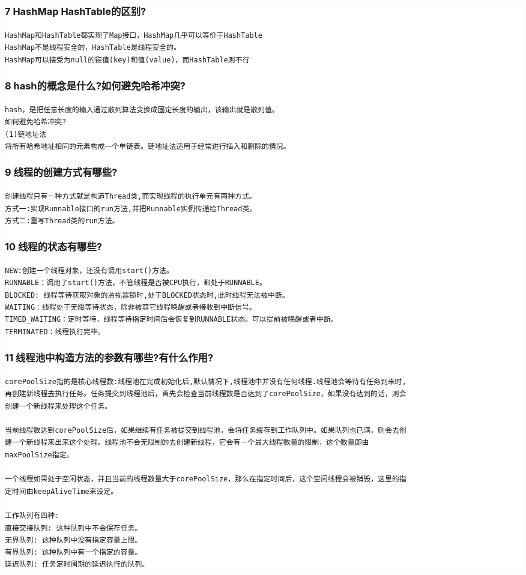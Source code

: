 ### 7 HashMap HashTable的区别? 

```
HashMap和HashTable都实现了Map接口，HashMap几乎可以等价于HashTable
HashMap不是线程安全的，HashTable是线程安全的。
HashMap可以接受为null的键值(key)和值(value)，而HashTable则不行
```

### 8  hash的概念是什么?如何避免哈希冲突? 

```
hash，是把任意长度的输入通过散列算法变换成固定长度的输出，该输出就是散列值。
如何避免哈希冲突?
(1)链地址法
将所有哈希地址相同的元素构成一个单链表。链地址法适用于经常进行插入和删除的情况。
```

### 9  线程的创建方式有哪些?

```
创建线程只有一种方式就是构造Thread类,而实现线程的执行单元有两种方式。
方式一:实现Runnable接口的run方法,并把Runnable实例传递给Thread类。 
方式二:重写Thread类的run方法。
```

### 10 线程的状态有哪些? 

```
NEW:创建一个线程对象，还没有调用start()方法。
RUNNABLE：调用了start()方法，不管线程是否被CPU执行，都处于RUNNABLE。
BLOCKED: 线程等待获取对象的监视器锁时,处于BLOCKED状态时,此时线程无法被中断。
WAITING：线程处于无限等待状态，除非被其它线程唤醒或者接收到中断信号。
TIMED_WAITING：定时等待，线程等待指定时间后会恢复到RUNNABLE状态。可以提前被唤醒或者中断。
TERMINATED：线程执行完毕。
```

### 11 线程池中构造方法的参数有哪些?有什么作用? 

```
corePoolSize指的是核心线程数:线程池在完成初始化后,默认情况下,线程池中并没有任何线程.线程池会等待有任务到来时,
再创建新线程去执行任务。任务提交到线程池后，首先会检查当前线程数是否达到了corePoolSize，如果没有达到的话，则会
创建一个新线程来处理这个任务。

当前线程数达到corePoolSize后，如果继续有任务被提交到线程池，会将任务缓存到工作队列中。如果队列也已满，则会去创
建一个新线程来出来这个处理。线程池不会无限制的去创建新线程，它会有一个最大线程数量的限制，这个数量即由
maxPoolSize指定。

一个线程如果处于空闲状态，并且当前的线程数量大于corePoolSize，那么在指定时间后，这个空闲线程会被销毁，这里的指
定时间由keepAliveTime来设定。

工作队列有四种:
直接交接队列: 这种队列中不会保存任务。
无界队列: 这种队列中没有指定容量上限。
有界队列: 这种队列中有一个指定的容量。
延迟队列: 任务定时周期的延迟执行的队列。
```

